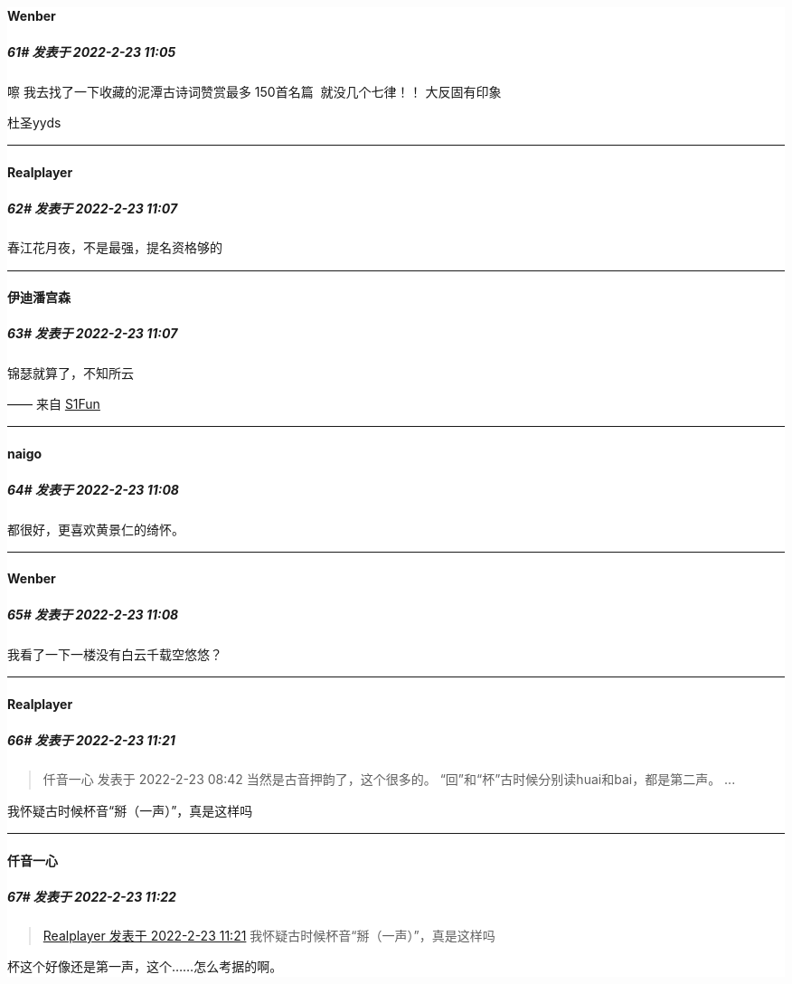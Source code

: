 ####  Wenber  
##### 61#       发表于 2022-2-23 11:05

嚓 我去找了一下收藏的泥潭古诗词赞赏最多 150首名篇  就没几个七律！！ 大反固有印象 

杜圣yyds

*****

####  Realplayer  
##### 62#       发表于 2022-2-23 11:07

春江花月夜，不是最强，提名资格够的

*****

####  伊迪潘宫森  
##### 63#       发表于 2022-2-23 11:07

锦瑟就算了，不知所云

—— 来自 [S1Fun](https://s1fun.koalcat.com)

*****

####  naigo  
##### 64#       发表于 2022-2-23 11:08

都很好，更喜欢黄景仁的绮怀。

*****

####  Wenber  
##### 65#       发表于 2022-2-23 11:08

我看了一下一楼没有白云千载空悠悠？

*****

####  Realplayer  
##### 66#       发表于 2022-2-23 11:21

<blockquote>仟音一心 发表于 2022-2-23 08:42
当然是古音押韵了，这个很多的。 “回”和“杯”古时候分别读huai和bai，都是第二声。 ...</blockquote>
我怀疑古时候杯音“掰（一声）”，真是这样吗

*****

####  仟音一心  
##### 67#       发表于 2022-2-23 11:22

<blockquote><a href="httphttps://bbs.saraba1st.com/2b/forum.php?mod=redirect&amp;goto=findpost&amp;pid=54801361&amp;ptid=2054103" target="_blank">Realplayer 发表于 2022-2-23 11:21</a>
我怀疑古时候杯音“掰（一声）”，真是这样吗</blockquote>
杯这个好像还是第一声，这个……怎么考据的啊。
